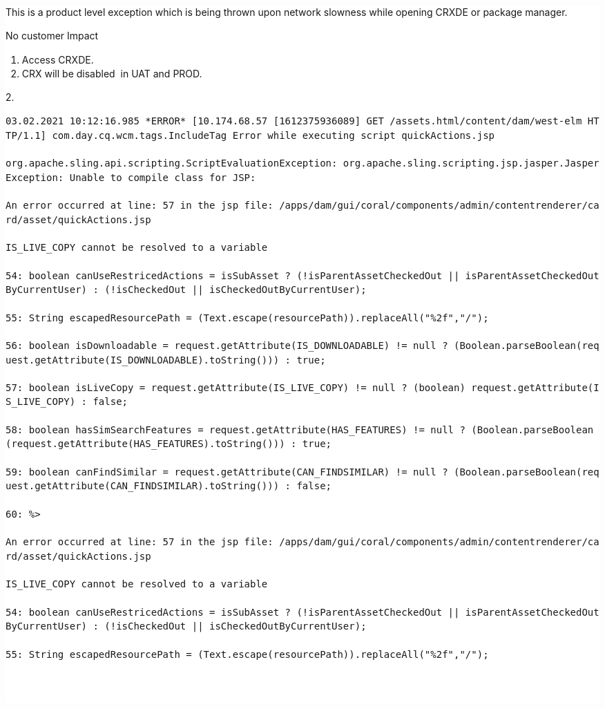   <td style="border-top-color: initial; border-top-style: none; border-top-width: initial; border-left-color: initial; border-left-style: none; border-left-width: initial; border-bottom-color: windowtext; border-bottom-style: solid; border-bottom-width: 1pt; border-right-color: windowtext; border-right-style: solid; border-right-width: 1pt; padding-top: 3.75pt; padding-right: 3.75pt; padding-bottom: 3.75pt; padding-left: 3.75pt;">
  <p>This is a product level exception which is being thrown upon network
  slowness while opening CRXDE or package manager.</p>
  </td>
  <td style="border-top-color: initial; border-top-style: none; border-top-width: initial; border-left-color: initial; border-left-style: none; border-left-width: initial; border-bottom-color: windowtext; border-bottom-style: solid; border-bottom-width: 1pt; border-right-color: windowtext; border-right-style: solid; border-right-width: 1pt; padding-top: 3.75pt; padding-right: 3.75pt; padding-bottom: 3.75pt; padding-left: 3.75pt;">
  <p class="MsoNormal">No customer Impact</p>
  </td>
  <td style="border-top-color: initial; border-top-style: none; border-top-width: initial; border-left-color: initial; border-left-style: none; border-left-width: initial; border-bottom-color: windowtext; border-bottom-style: solid; border-bottom-width: 1pt; border-right-color: windowtext; border-right-style: solid; border-right-width: 1pt; padding-top: 3.75pt; padding-right: 3.75pt; padding-bottom: 3.75pt; padding-left: 3.75pt;">
  <ol start="1" type="1">
   <li class="MsoNormal"><span style="color: rgb(32, 33, 36);">Access&nbsp;</span>CRXDE.</li>
   <li class="MsoNormal">CRX will be disabled&nbsp; in UAT and PROD.</li>
  </ol>
  </td>
 </tr>
 <tr style="page-break-inside: avoid;">
  <td style="border-top-color: initial; border-top-style: none; border-top-width: initial; border-right-color: windowtext; border-right-style: solid; border-right-width: 1pt; border-bottom-color: windowtext; border-bottom-style: solid; border-bottom-width: 1pt; border-left-color: windowtext; border-left-style: solid; border-left-width: 1pt; padding-top: 3.75pt; padding-right: 3.75pt; padding-bottom: 3.75pt; padding-left: 3.75pt;">
  <p>2.</p>
  </td>
  <td style="border-top-color: initial; border-top-style: none; border-top-width: initial; border-left-color: initial; border-left-style: none; border-left-width: initial; border-bottom-color: windowtext; border-bottom-style: solid; border-bottom-width: 1pt; border-right-color: windowtext; border-right-style: solid; border-right-width: 1pt; padding-top: 3.75pt; padding-right: 3.75pt; padding-bottom: 3.75pt; padding-left: 3.75pt;"><pre>03.02.2021 10:12:16.985 *ERROR* [10.174.68.57 [1612375936089] GET /assets.html/content/dam/west-elm HTTP/1.1] com.day.cq.wcm.tags.IncludeTag Error while executing script quickActions.jsp<br>
org.apache.sling.api.scripting.ScriptEvaluationException: org.apache.sling.scripting.jsp.jasper.JasperException: Unable to compile class for JSP:<br>
An error occurred at line: 57 in the jsp file: /apps/dam/gui/coral/components/admin/contentrenderer/card/asset/quickActions.jsp<br>
IS_LIVE_COPY cannot be resolved to a variable<br>
54: boolean canUseRestricedActions = isSubAsset ? (!isParentAssetCheckedOut || isParentAssetCheckedOutByCurrentUser) : (!isCheckedOut || isCheckedOutByCurrentUser);<br>
55: String escapedResourcePath = (Text.escape(resourcePath)).replaceAll("%2f","/");<br>
56: boolean isDownloadable = request.getAttribute(IS_DOWNLOADABLE) != null ? (Boolean.parseBoolean(request.getAttribute(IS_DOWNLOADABLE).toString())) : true;<br>
57: boolean isLiveCopy = request.getAttribute(IS_LIVE_COPY) != null ? (boolean) request.getAttribute(IS_LIVE_COPY) : false;<br>
58: boolean hasSimSearchFeatures = request.getAttribute(HAS_FEATURES) != null ? (Boolean.parseBoolean(request.getAttribute(HAS_FEATURES).toString())) : true;<br>
59: boolean canFindSimilar = request.getAttribute(CAN_FINDSIMILAR) != null ? (Boolean.parseBoolean(request.getAttribute(CAN_FINDSIMILAR).toString())) : false;<br>
60: %&gt;<br>
An error occurred at line: 57 in the jsp file: /apps/dam/gui/coral/components/admin/contentrenderer/card/asset/quickActions.jsp<br>
IS_LIVE_COPY cannot be resolved to a variable<br>
54: boolean canUseRestricedActions = isSubAsset ? (!isParentAssetCheckedOut || isParentAssetCheckedOutByCurrentUser) : (!isCheckedOut || isCheckedOutByCurrentUser);<br>
55: String escapedResourcePath = (Text.escape(resourcePath)).replaceAll("%2f","/");<br>